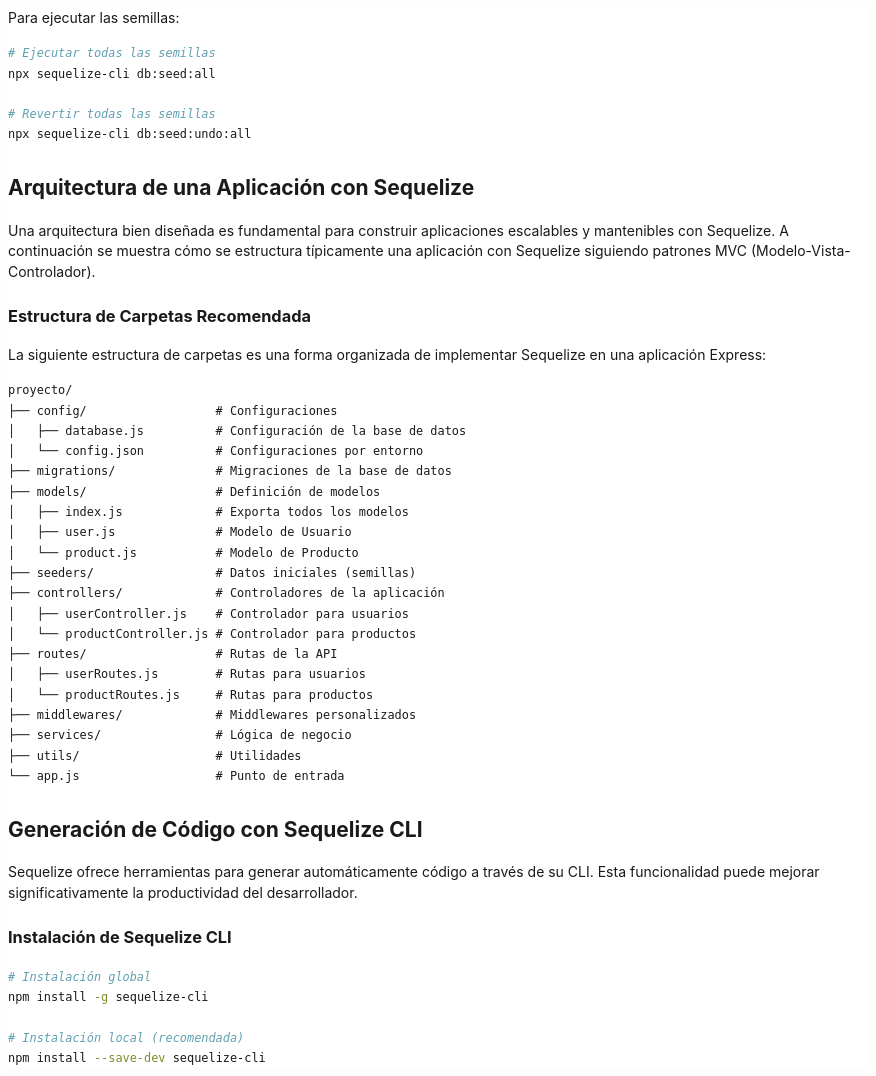 Para ejecutar las semillas:
```bash
# Ejecutar todas las semillas
npx sequelize-cli db:seed:all

# Revertir todas las semillas
npx sequelize-cli db:seed:undo:all
```


## Arquitectura de una Aplicación con Sequelize

Una arquitectura bien diseñada es fundamental para construir aplicaciones escalables y mantenibles con Sequelize. A continuación se muestra cómo se estructura típicamente una aplicación con Sequelize siguiendo patrones MVC (Modelo-Vista-Controlador).

### Estructura de Carpetas Recomendada

La siguiente estructura de carpetas es una forma organizada de implementar Sequelize en una aplicación Express:

```
proyecto/
├── config/                  # Configuraciones
│   ├── database.js          # Configuración de la base de datos
│   └── config.json          # Configuraciones por entorno
├── migrations/              # Migraciones de la base de datos
├── models/                  # Definición de modelos
│   ├── index.js             # Exporta todos los modelos
│   ├── user.js              # Modelo de Usuario
│   └── product.js           # Modelo de Producto
├── seeders/                 # Datos iniciales (semillas)
├── controllers/             # Controladores de la aplicación
│   ├── userController.js    # Controlador para usuarios
│   └── productController.js # Controlador para productos
├── routes/                  # Rutas de la API
│   ├── userRoutes.js        # Rutas para usuarios
│   └── productRoutes.js     # Rutas para productos
├── middlewares/             # Middlewares personalizados
├── services/                # Lógica de negocio
├── utils/                   # Utilidades
└── app.js                   # Punto de entrada
```
## Generación de Código con Sequelize CLI

Sequelize ofrece herramientas para generar automáticamente código a través de su CLI. Esta funcionalidad puede mejorar significativamente la productividad del desarrollador.

### Instalación de Sequelize CLI

```bash
# Instalación global
npm install -g sequelize-cli

# Instalación local (recomendada)
npm install --save-dev sequelize-cli
```
